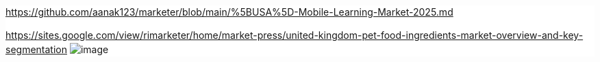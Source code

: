 <a href=https://github.com/aanak123/marketer/blob/main/%5BUSA%5D-Mobile-Learning-Market-2025.md>https://github.com/aanak123/marketer/blob/main/%5BUSA%5D-Mobile-Learning-Market-2025.md</a>

<a href=https://sites.google.com/view/rimarketer/home/market-press/united-kingdom-pet-food-ingredients-market-overview-and-key-segmentation>https://sites.google.com/view/rimarketer/home/market-press/united-kingdom-pet-food-ingredients-market-overview-and-key-segmentation</a>
![image](https://github.com/user-attachments/assets/0b6e8cc7-f8ee-4c37-94b3-3b87d24c1553)

